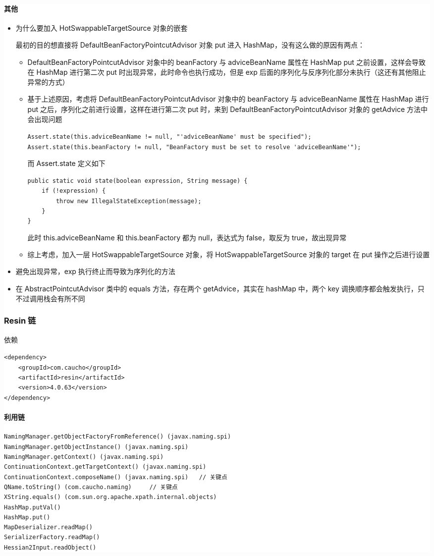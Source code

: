 #### 其他

-   为什么要加入 HotSwappableTargetSource 对象的嵌套
    
    最初的目的想直接将 DefaultBeanFactoryPointcutAdvisor 对象 put 进入 HashMap，没有这么做的原因有两点：
    
    -   DefaultBeanFactoryPointcutAdvisor 对象中的 beanFactory 与 adviceBeanName 属性在 HashMap put 之前设置，这样会导致在 HashMap 进行第二次 put 时出现异常，此时命令也执行成功，但是 exp 后面的序列化与反序列化部分未执行（这还有其他阻止异常的方式）
        
    -   基于上述原因，考虑将 DefaultBeanFactoryPointcutAdvisor 对象中的 beanFactory 与 adviceBeanName 属性在 HashMap 进行 put 之后，序列化之前进行设置，这样在进行第二次 put 时，来到 DefaultBeanFactoryPointcutAdvisor 对象的 getAdvice 方法中会出现问题
        
        ```plain
        Assert.state(this.adviceBeanName != null, "'adviceBeanName' must be specified");
        Assert.state(this.beanFactory != null, "BeanFactory must be set to resolve 'adviceBeanName'");
        ```
        
        而 Assert.state 定义如下
        
        ```plain
        public static void state(boolean expression, String message) {
            if (!expression) {
                throw new IllegalStateException(message);
            }
        }
        ```
        
        此时 this.adviceBeanName 和 this.beanFactory 都为 null，表达式为 false，取反为 true，故出现异常
        
    -   综上考虑，加入一层 HotSwappableTargetSource 对象，将 HotSwappableTargetSource 对象的 target 在 put 操作之后进行设置
        
-   避免出现异常，exp 执行终止而导致为序列化的方法
    
-   在 AbstractPointcutAdvisor 类中的 equals 方法，存在两个 getAdvice，其实在 hashMap 中，两个 key 调换顺序都会触发执行，只不过调用栈会有所不同
    

### Resin 链

依赖

```plain
<dependency>
    <groupId>com.caucho</groupId>
    <artifactId>resin</artifactId>
    <version>4.0.63</version>
</dependency>
```

#### 利用链

```plain
NamingManager.getObjectFactoryFromReference() (javax.naming.spi)
NamingManager.getObjectInstance() (javax.naming.spi)
NamingManager.getContext() (javax.naming.spi)
ContinuationContext.getTargetContext() (javax.naming.spi)
ContinuationContext.composeName() (javax.naming.spi)   // 关键点
QName.toString() (com.caucho.naming)     // 关键点
XString.equals() (com.sun.org.apache.xpath.internal.objects)
HashMap.putVal()
HashMap.put()
MapDeserializer.readMap()
SerializerFactory.readMap()
Hessian2Input.readObject()
```
